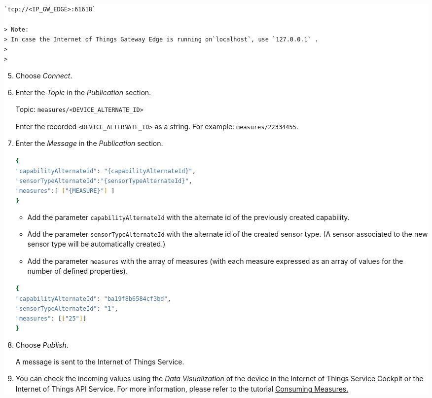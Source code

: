     `tcp://<IP_GW_EDGE>:61618`

    > Note:
    > In case the Internet of Things Gateway Edge is running on`localhost`, use `127.0.0.1` .
    >
    >

5.  Choose *Connect*.

6.  Enter the *Topic* in the *Publication* section.

    Topic: `measures/<DEVICE_ALTERNATE_ID>`

    Enter the recorded `<DEVICE_ALTERNATE_ID>` as a string. For example: `measures/22334455`.

7.  Enter the *Message* in the *Publication* section.

    ```bash
    {
    "capabilityAlternateId": "{capabilityAlternateId}",
    "sensorTypeAlternateId":"{sensorTypeAlternateId}",
    "measures":[ ["{MEASURE}"] ]
    }
    ```

    -   Add the parameter `capabilityAlternateId` with the alternate id of the previously created capability.

    -   Add the parameter `sensorTypeAlternateId` with the alternate id of the created sensor type. (A sensor associated to the new sensor type will be automatically created.)

    -   Add the parameter `measures` with the array of measures (with each measure expressed as an array of values for the number of defined properties).

    ```bash
    {
    "capabilityAlternateId": "ba19f8b6584cf3bd",
    "sensorTypeAlternateId": "1",
    "measures": [["25"]]
    }
    ```

8.  Choose *Publish*.

    A message is sent to the Internet of Things Service.

9.  You can check the incoming values using the *Data Visualization* of the device in the Internet of Things Service Cockpit or the Internet of Things API Service. For more information, please refer to the tutorial [Consuming Measures.](https://help.sap.com/viewer/7e269da75d024ef09bfb7a5986c47517/Cloud/en-US)
